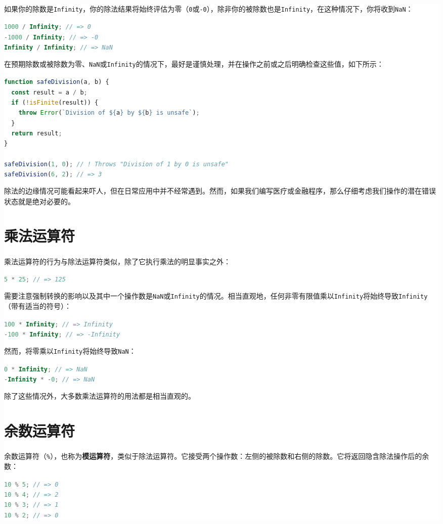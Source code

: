 如果你的除数是`Infinity`，你的除法结果将始终评估为零（`0`或`-0`），除非你的被除数也是`Infinity`，在这种情况下，你将收到`NaN`：

```js
1000 / Infinity; // => 0
-1000 / Infinity; // => -0
Infinity / Infinity; // => NaN
```

在预期除数或被除数为零、`NaN`或`Infinity`的情况下，最好是谨慎处理，并在操作之前或之后明确检查这些值，如下所示：

```js
function safeDivision(a, b) {
  const result = a / b;
  if (!isFinite(result)) {
    throw Error(`Division of ${a} by ${b} is unsafe`);
  }
  return result;
}

safeDivision(1, 0); // ! Throws "Division of 1 by 0 is unsafe"
safeDivision(6, 2); // => 3
```

除法的边缘情况可能看起来吓人，但在日常应用中并不经常遇到。然而，如果我们编写医疗或金融程序，那么仔细考虑我们操作的潜在错误状态就是绝对必要的。

# 乘法运算符

乘法运算符的行为与除法运算符类似，除了它执行乘法的明显事实之外：

```js
5 * 25; // => 125
```

需要注意强制转换的影响以及其中一个操作数是`NaN`或`Infinity`的情况。相当直观地，任何非零有限值乘以`Infinity`将始终导致`Infinity`（带有适当的符号）：

```js
100 * Infinity; // => Infinity
-100 * Infinity; // => -Infinity
```

然而，将零乘以`Infinity`将始终导致`NaN`：

```js
0 * Infinity; // => NaN
-Infinity * -0; // => NaN
```

除了这些情况外，大多数乘法运算符的用法都是相当直观的。

# 余数运算符

余数运算符（`%`），也称为**模运算符**，类似于除法运算符。它接受两个操作数：左侧的被除数和右侧的除数。它将返回隐含除法操作后的余数：

```js
10 % 5; // => 0
10 % 4; // => 2
10 % 3; // => 1
10 % 2; // => 0
```
